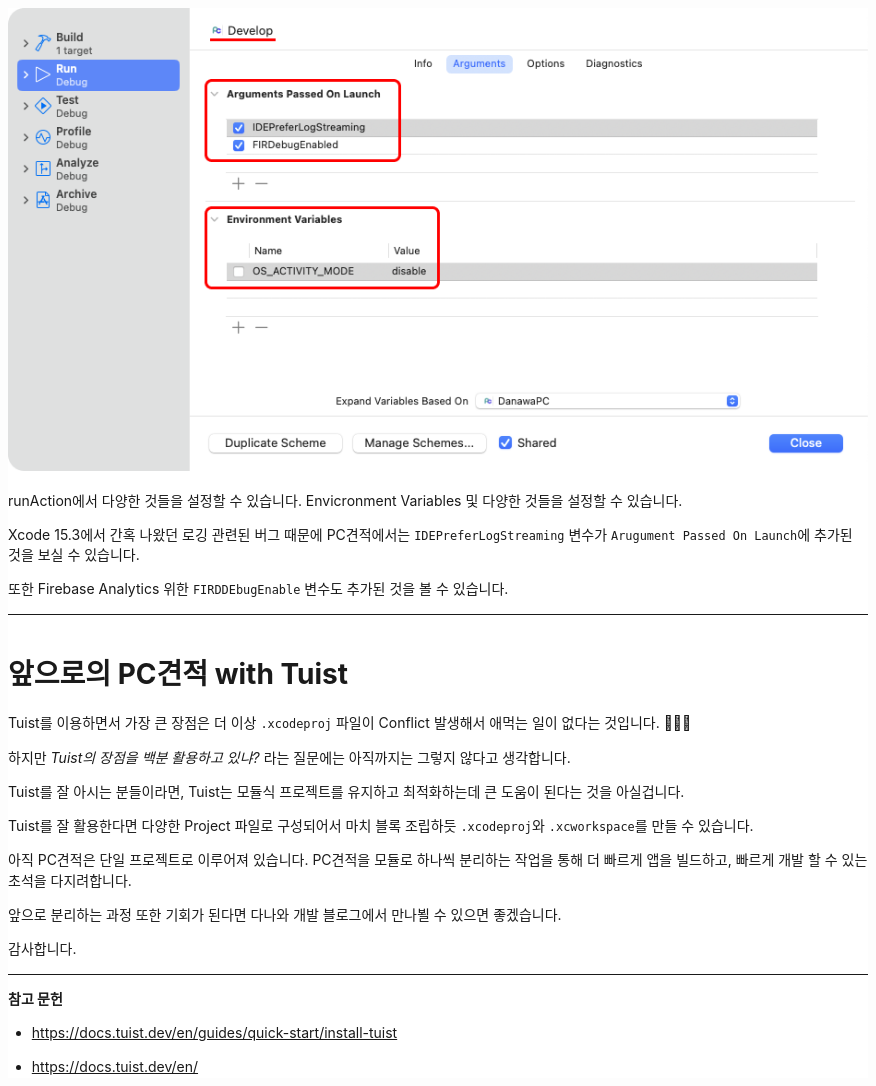 ![image4](/images/2024-12-16-iOS-Tuist/image4.png)

runAction에서 다양한 것들을 설정할 수 있습니다. Envicronment Variables 및 다양한 것들을 설정할 수 있습니다.

Xcode 15.3에서 간혹 나왔던 로깅 관련된 버그 때문에 PC견적에서는 `IDEPreferLogStreaming` 변수가 `Arugument Passed On Launch`에 추가된 것을 보실 수 있습니다.

또한 Firebase Analytics 위한 `FIRDDEbugEnable` 변수도 추가된 것을 볼 수 있습니다.

---

# 앞으로의 PC견적 with Tuist

Tuist를 이용하면서 가장 큰 장점은 더 이상 `.xcodeproj` 파일이 Conflict 발생해서 애먹는 일이 없다는 것입니다. 👏👏👏

하지만 *Tuist의 장점을 백분 활용하고 있냐?* 라는 질문에는 아직까지는 그렇지 않다고 생각합니다.

Tuist를 잘 아시는 분들이라면, Tuist는 모듈식 프로젝트를 유지하고 최적화하는데 큰 도움이 된다는 것을 아실겁니다.

Tuist를 잘 활용한다면 다양한 Project 파일로 구성되어서 마치 블록 조립하듯 `.xcodeproj`와 `.xcworkspace`를 만들 수 있습니다.

아직 PC견적은 단일 프로젝트로 이루어져 있습니다. PC견적을 모듈로 하나씩 분리하는 작업을 통해 더 빠르게 앱을 빌드하고, 빠르게 개발 할 수 있는 초석을 다지려합니다.

앞으로 분리하는 과정 또한 기회가 된다면 다나와 개발 블로그에서 만나뵐 수 있으면 좋겠습니다. 

감사합니다.

---

**참고 문헌**
- https://docs.tuist.dev/en/guides/quick-start/install-tuist

- https://docs.tuist.dev/en/
